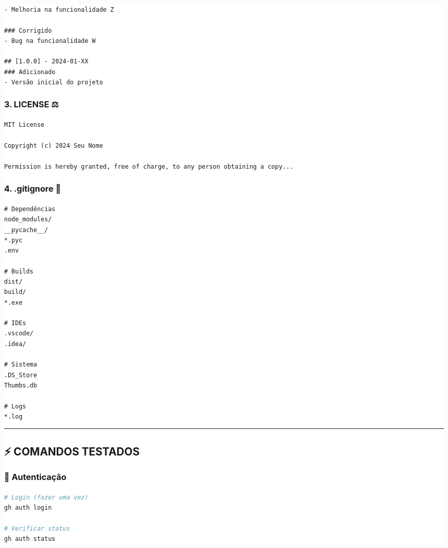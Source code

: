 ```
- Melhoria na funcionalidade Z

### Corrigido
- Bug na funcionalidade W

## [1.0.0] - 2024-01-XX
### Adicionado
- Versão inicial do projeto
```

### 3. **LICENSE** ⚖️
```
MIT License

Copyright (c) 2024 Seu Nome

Permission is hereby granted, free of charge, to any person obtaining a copy...
```

### 4. **.gitignore** 🚫
```gitignore
# Dependências
node_modules/
__pycache__/
*.pyc
.env

# Builds
dist/
build/
*.exe

# IDEs
.vscode/
.idea/

# Sistema
.DS_Store
Thumbs.db

# Logs
*.log
```

---

## ⚡ COMANDOS TESTADOS

### 🔐 **Autenticação**
```bash
# Login (fazer uma vez)
gh auth login

# Verificar status
gh auth status
```
